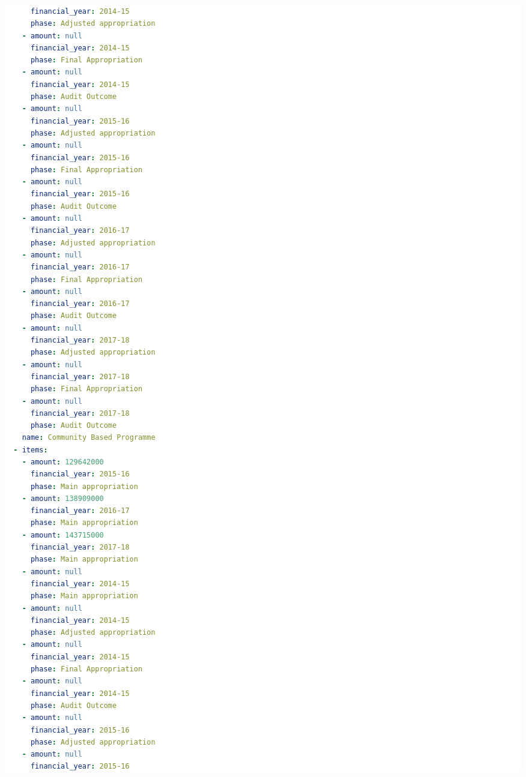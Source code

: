 ```yaml
      financial_year: 2014-15
      phase: Adjusted appropriation
    - amount: null
      financial_year: 2014-15
      phase: Final Appropriation
    - amount: null
      financial_year: 2014-15
      phase: Audit Outcome
    - amount: null
      financial_year: 2015-16
      phase: Adjusted appropriation
    - amount: null
      financial_year: 2015-16
      phase: Final Appropriation
    - amount: null
      financial_year: 2015-16
      phase: Audit Outcome
    - amount: null
      financial_year: 2016-17
      phase: Adjusted appropriation
    - amount: null
      financial_year: 2016-17
      phase: Final Appropriation
    - amount: null
      financial_year: 2016-17
      phase: Audit Outcome
    - amount: null
      financial_year: 2017-18
      phase: Adjusted appropriation
    - amount: null
      financial_year: 2017-18
      phase: Final Appropriation
    - amount: null
      financial_year: 2017-18
      phase: Audit Outcome
    name: Community Based Programme
  - items:
    - amount: 129642000
      financial_year: 2015-16
      phase: Main appropriation
    - amount: 138909000
      financial_year: 2016-17
      phase: Main appropriation
    - amount: 143715000
      financial_year: 2017-18
      phase: Main appropriation
    - amount: null
      financial_year: 2014-15
      phase: Main appropriation
    - amount: null
      financial_year: 2014-15
      phase: Adjusted appropriation
    - amount: null
      financial_year: 2014-15
      phase: Final Appropriation
    - amount: null
      financial_year: 2014-15
      phase: Audit Outcome
    - amount: null
      financial_year: 2015-16
      phase: Adjusted appropriation
    - amount: null
      financial_year: 2015-16
```